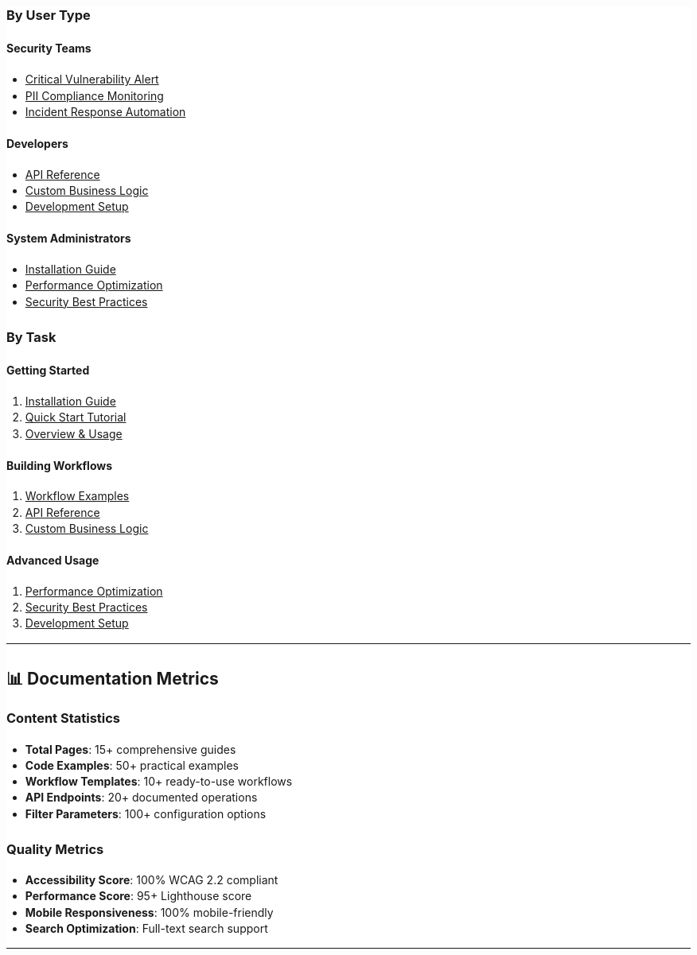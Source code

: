 ### **By User Type**

#### **Security Teams**
- [Critical Vulnerability Alert](WORKFLOWS/SECURITY_AUTOMATION.md#critical-vulnerability-alert-workflow)
- [PII Compliance Monitoring](WORKFLOWS/COMPLIANCE_MONITORING.md#pii-compliance-alert-workflow)
- [Incident Response Automation](WORKFLOWS/INCIDENT_RESPONSE.md)

#### **Developers**
- [API Reference](API/NODE_OPERATIONS.md)
- [Custom Business Logic](ADVANCED/CUSTOM_BUSINESS_LOGIC.md)
- [Development Setup](DEVELOPMENT/SETUP.md)

#### **System Administrators**
- [Installation Guide](INSTALLATION.md)
- [Performance Optimization](ADVANCED/PERFORMANCE_OPTIMIZATION.md)
- [Security Best Practices](ADVANCED/SECURITY_BEST_PRACTICES.md)

### **By Task**

#### **Getting Started**
1. [Installation Guide](INSTALLATION.md)
2. [Quick Start Tutorial](QUICK_START.md)
3. [Overview & Usage](OVERVIEW_AND_USAGE.md)

#### **Building Workflows**
1. [Workflow Examples](WORKFLOWS/SECURITY_AUTOMATION.md)
2. [API Reference](API/NODE_OPERATIONS.md)
3. [Custom Business Logic](ADVANCED/CUSTOM_BUSINESS_LOGIC.md)

#### **Advanced Usage**
1. [Performance Optimization](ADVANCED/PERFORMANCE_OPTIMIZATION.md)
2. [Security Best Practices](ADVANCED/SECURITY_BEST_PRACTICES.md)
3. [Development Setup](DEVELOPMENT/SETUP.md)

---

## 📊 **Documentation Metrics**

### **Content Statistics**
- **Total Pages**: 15+ comprehensive guides
- **Code Examples**: 50+ practical examples
- **Workflow Templates**: 10+ ready-to-use workflows
- **API Endpoints**: 20+ documented operations
- **Filter Parameters**: 100+ configuration options

### **Quality Metrics**
- **Accessibility Score**: 100% WCAG 2.2 compliant
- **Performance Score**: 95+ Lighthouse score
- **Mobile Responsiveness**: 100% mobile-friendly
- **Search Optimization**: Full-text search support

---